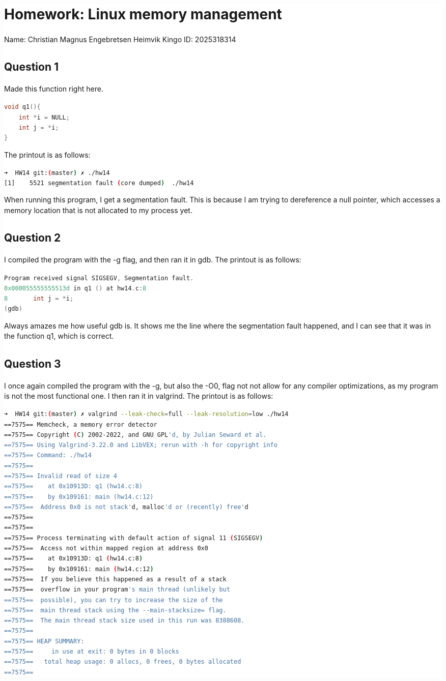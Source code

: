 # Homework: Linux memory management
Name: Christian Magnus Engebretsen Heimvik
Kingo ID: 2025318314
## Question 1
Made this function right here.
```C
void q1(){
    int *i = NULL;
    int j = *i;
}
```
The printout is as follows:
```bash
➜  HW14 git:(master) ✗ ./hw14 
[1]    5521 segmentation fault (core dumped)  ./hw14
```
When running this program, I get a segmentation fault. This is because I am trying to dereference a null pointer, which accesses a memory location that is not allocated to my process yet.

## Question 2
I compiled the program with the -g flag, and then ran it in gdb. The printout is as follows:
```C
Program received signal SIGSEGV, Segmentation fault.
0x000055555555513d in q1 () at hw14.c:8
8	    int j = *i;
(gdb) 
```
Always amazes me how useful gdb is. It shows me the line where the segmentation fault happened, and I can see that it was in the function q1, which is correct.

## Question 3
I once again compiled the program with the -g, but also the -O0, flag not not allow for any compiler optimizations, as my program is not the most functional one. I then ran it in valgrind. The printout is as follows:
```bash
➜  HW14 git:(master) ✗ valgrind --leak-check=full --leak-resolution=low ./hw14 
==7575== Memcheck, a memory error detector
==7575== Copyright (C) 2002-2022, and GNU GPL'd, by Julian Seward et al.
==7575== Using Valgrind-3.22.0 and LibVEX; rerun with -h for copyright info
==7575== Command: ./hw14
==7575== 
==7575== Invalid read of size 4
==7575==    at 0x10913D: q1 (hw14.c:8)
==7575==    by 0x109161: main (hw14.c:12)
==7575==  Address 0x0 is not stack'd, malloc'd or (recently) free'd
==7575== 
==7575== 
==7575== Process terminating with default action of signal 11 (SIGSEGV)
==7575==  Access not within mapped region at address 0x0
==7575==    at 0x10913D: q1 (hw14.c:8)
==7575==    by 0x109161: main (hw14.c:12)
==7575==  If you believe this happened as a result of a stack
==7575==  overflow in your program's main thread (unlikely but
==7575==  possible), you can try to increase the size of the
==7575==  main thread stack using the --main-stacksize= flag.
==7575==  The main thread stack size used in this run was 8388608.
==7575== 
==7575== HEAP SUMMARY:
==7575==     in use at exit: 0 bytes in 0 blocks
==7575==   total heap usage: 0 allocs, 0 frees, 0 bytes allocated
==7575== 
```